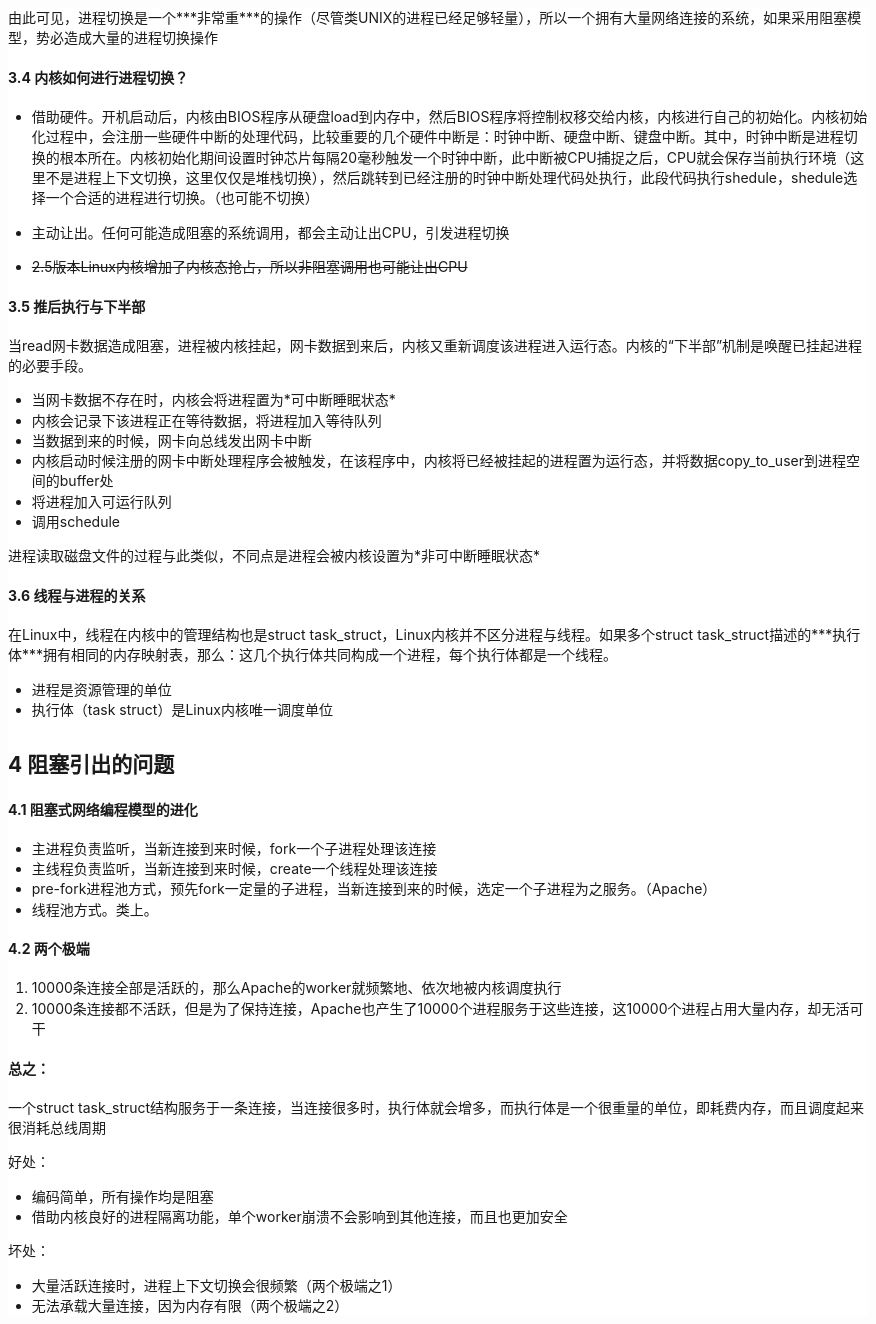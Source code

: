 由此可见，进程切换是一个**\*非常重\***的操作（尽管类UNIX的进程已经足够轻量），所以一个拥有大量网络连接的系统，如果采用阻塞模型，势必造成大量的进程切换操作

#### 3.4 内核如何进行进程切换？
* 借助硬件。开机启动后，内核由BIOS程序从硬盘load到内存中，然后BIOS程序将控制权移交给内核，内核进行自己的初始化。内核初始化过程中，会注册一些硬件中断的处理代码，比较重要的几个硬件中断是：时钟中断、硬盘中断、键盘中断。其中，时钟中断是进程切换的根本所在。内核初始化期间设置时钟芯片每隔20毫秒触发一个时钟中断，此中断被CPU捕捉之后，CPU就会保存当前执行环境（这里不是进程上下文切换，这里仅仅是堆栈切换），然后跳转到已经注册的时钟中断处理代码处执行，此段代码执行shedule，shedule选择一个合适的进程进行切换。（也可能不切换）

* 主动让出。任何可能造成阻塞的系统调用，都会主动让出CPU，引发进程切换
* ~~2.5版本Linux内核增加了内核态抢占，所以非阻塞调用也可能让出CPU~~

#### 3.5 推后执行与下半部
当read网卡数据造成阻塞，进程被内核挂起，网卡数据到来后，内核又重新调度该进程进入运行态。内核的“下半部”机制是唤醒已挂起进程的必要手段。

* 当网卡数据不存在时，内核会将进程置为\*可中断睡眠状态\*
* 内核会记录下该进程正在等待数据，将进程加入等待队列
* 当数据到来的时候，网卡向总线发出网卡中断
* 内核启动时候注册的网卡中断处理程序会被触发，在该程序中，内核将已经被挂起的进程置为运行态，并将数据copy_to_user到进程空间的buffer处
* 将进程加入可运行队列
* 调用schedule

进程读取磁盘文件的过程与此类似，不同点是进程会被内核设置为\*非可中断睡眠状态\*

#### 3.6 线程与进程的关系
在Linux中，线程在内核中的管理结构也是struct task_struct，Linux内核并不区分进程与线程。如果多个struct task_struct描述的**\*执行体\***拥有相同的内存映射表，那么：这几个执行体共同构成一个进程，每个执行体都是一个线程。

* 进程是资源管理的单位
* 执行体（task struct）是Linux内核唯一调度单位


## 4 阻塞引出的问题
#### 4.1 阻塞式网络编程模型的进化
* 主进程负责监听，当新连接到来时候，fork一个子进程处理该连接
* 主线程负责监听，当新连接到来时候，create一个线程处理该连接
* pre-fork进程池方式，预先fork一定量的子进程，当新连接到来的时候，选定一个子进程为之服务。（Apache）
* 线程池方式。类上。



#### 4.2 两个极端
1. 10000条连接全部是活跃的，那么Apache的worker就频繁地、依次地被内核调度执行
2. 10000条连接都不活跃，但是为了保持连接，Apache也产生了10000个进程服务于这些连接，这10000个进程占用大量内存，却无活可干

#### 总之：
一个struct task_struct结构服务于一条连接，当连接很多时，执行体就会增多，而执行体是一个很重量的单位，即耗费内存，而且调度起来很消耗总线周期

好处：

* 编码简单，所有操作均是阻塞
* 借助内核良好的进程隔离功能，单个worker崩溃不会影响到其他连接，而且也更加安全

坏处：

* 大量活跃连接时，进程上下文切换会很频繁（两个极端之1）
* 无法承载大量连接，因为内存有限（两个极端之2）
